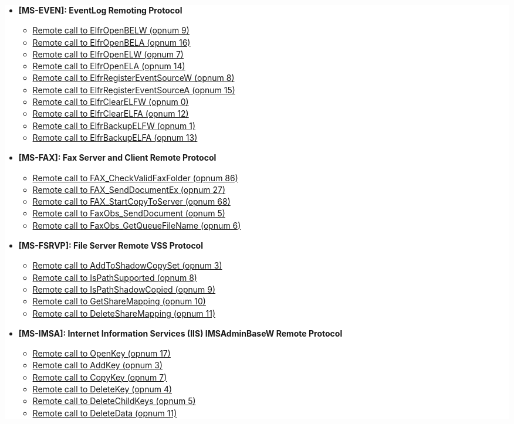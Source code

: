  + **[MS-EVEN]: EventLog Remoting Protocol** 
    - [Remote call to ElfrOpenBELW (opnum 9)](./%5BMS-EVEN%5D%20EventLog%20Remoting%20Protocol/Remote%20call%20to%20ElfrOpenBELW%20%28opnum%209%29/README.md) 
    - [Remote call to ElfrOpenBELA (opnum 16)](./%5BMS-EVEN%5D%20EventLog%20Remoting%20Protocol/Remote%20call%20to%20ElfrOpenBELA%20%28opnum%2016%29/README.md) 
    - [Remote call to ElfrOpenELW (opnum 7)](./%5BMS-EVEN%5D%20EventLog%20Remoting%20Protocol/Remote%20call%20to%20ElfrOpenELW%20%28opnum%207%29/README.md) 
    - [Remote call to ElfrOpenELA (opnum 14)](./%5BMS-EVEN%5D%20EventLog%20Remoting%20Protocol/Remote%20call%20to%20ElfrOpenELA%20%28opnum%2014%29/README.md) 
    - [Remote call to ElfrRegisterEventSourceW (opnum 8)](./%5BMS-EVEN%5D%20EventLog%20Remoting%20Protocol/Remote%20call%20to%20ElfrRegisterEventSourceW%20%28opnum%208%29/README.md) 
    - [Remote call to ElfrRegisterEventSourceA (opnum 15)](./%5BMS-EVEN%5D%20EventLog%20Remoting%20Protocol/Remote%20call%20to%20ElfrRegisterEventSourceA%20%28opnum%2015%29/README.md) 
    - [Remote call to ElfrClearELFW (opnum 0)](./%5BMS-EVEN%5D%20EventLog%20Remoting%20Protocol/Remote%20call%20to%20ElfrClearELFW%20%28opnum%200%29/README.md) 
    - [Remote call to ElfrClearELFA (opnum 12)](./%5BMS-EVEN%5D%20EventLog%20Remoting%20Protocol/Remote%20call%20to%20ElfrClearELFA%20%28opnum%2012%29/README.md) 
    - [Remote call to ElfrBackupELFW (opnum 1)](./%5BMS-EVEN%5D%20EventLog%20Remoting%20Protocol/Remote%20call%20to%20ElfrBackupELFW%20%28opnum%201%29/README.md) 
    - [Remote call to ElfrBackupELFA (opnum 13)](./%5BMS-EVEN%5D%20EventLog%20Remoting%20Protocol/Remote%20call%20to%20ElfrBackupELFA%20%28opnum%2013%29/README.md) 


 + **[MS-FAX]: Fax Server and Client Remote Protocol** 
    - [Remote call to FAX_CheckValidFaxFolder (opnum 86)](./%5BMS-FAX%5D%20Fax%20Server%20and%20Client%20Remote%20Protocol/Remote%20call%20to%20FAX_CheckValidFaxFolder%20%28opnum%2086%29/README.md) 
    - [Remote call to FAX_SendDocumentEx (opnum 27)](./%5BMS-FAX%5D%20Fax%20Server%20and%20Client%20Remote%20Protocol/Remote%20call%20to%20FAX_SendDocumentEx%20%28opnum%2027%29/README.md) 
    - [Remote call to FAX_StartCopyToServer (opnum 68)](./%5BMS-FAX%5D%20Fax%20Server%20and%20Client%20Remote%20Protocol/Remote%20call%20to%20FAX_StartCopyToServer%20%28opnum%2068%29/README.md) 
    - [Remote call to FaxObs_SendDocument (opnum 5)](./%5BMS-FAX%5D%20Fax%20Server%20and%20Client%20Remote%20Protocol/Remote%20call%20to%20FaxObs_SendDocument%20%28opnum%205%29/README.md) 
    - [Remote call to FaxObs_GetQueueFileName (opnum 6)](./%5BMS-FAX%5D%20Fax%20Server%20and%20Client%20Remote%20Protocol/Remote%20call%20to%20FaxObs_GetQueueFileName%20%28opnum%206%29/README.md) 


 + **[MS-FSRVP]: File Server Remote VSS Protocol** 
    - [Remote call to AddToShadowCopySet (opnum 3)](./%5BMS-FSRVP%5D%20File%20Server%20Remote%20VSS%20Protocol/Remote%20call%20to%20AddToShadowCopySet%20%28opnum%203%29/README.md) 
    - [Remote call to IsPathSupported (opnum 8)](./%5BMS-FSRVP%5D%20File%20Server%20Remote%20VSS%20Protocol/Remote%20call%20to%20IsPathSupported%20%28opnum%208%29/README.md) 
    - [Remote call to IsPathShadowCopied (opnum 9)](./%5BMS-FSRVP%5D%20File%20Server%20Remote%20VSS%20Protocol/Remote%20call%20to%20IsPathShadowCopied%20%28opnum%209%29/README.md) 
    - [Remote call to GetShareMapping (opnum 10)](./%5BMS-FSRVP%5D%20File%20Server%20Remote%20VSS%20Protocol/Remote%20call%20to%20GetShareMapping%20%28opnum%2010%29/README.md) 
    - [Remote call to DeleteShareMapping (opnum 11)](./%5BMS-FSRVP%5D%20File%20Server%20Remote%20VSS%20Protocol/Remote%20call%20to%20DeleteShareMapping%20%28opnum%2011%29/README.md) 


 + **[MS-IMSA]: Internet Information Services (IIS) IMSAdminBaseW Remote Protocol** 
    - [Remote call to OpenKey (opnum 17)](./%5BMS-IMSA%5D%20Internet%20Information%20Services%20%28IIS%29%20IMSAdminBaseW%20Remote%20Protocol/Remote%20call%20to%20OpenKey%20%28opnum%2017%29/README.md) 
    - [Remote call to AddKey (opnum 3)](./%5BMS-IMSA%5D%20Internet%20Information%20Services%20%28IIS%29%20IMSAdminBaseW%20Remote%20Protocol/Remote%20call%20to%20AddKey%20%28opnum%203%29/README.md) 
    - [Remote call to CopyKey (opnum 7)](./%5BMS-IMSA%5D%20Internet%20Information%20Services%20%28IIS%29%20IMSAdminBaseW%20Remote%20Protocol/Remote%20call%20to%20CopyKey%20%28opnum%207%29/README.md) 
    - [Remote call to DeleteKey (opnum 4)](./%5BMS-IMSA%5D%20Internet%20Information%20Services%20%28IIS%29%20IMSAdminBaseW%20Remote%20Protocol/Remote%20call%20to%20DeleteKey%20%28opnum%204%29/README.md) 
    - [Remote call to DeleteChildKeys (opnum 5)](./%5BMS-IMSA%5D%20Internet%20Information%20Services%20%28IIS%29%20IMSAdminBaseW%20Remote%20Protocol/Remote%20call%20to%20DeleteChildKeys%20%28opnum%205%29/README.md) 
    - [Remote call to DeleteData (opnum 11)](./%5BMS-IMSA%5D%20Internet%20Information%20Services%20%28IIS%29%20IMSAdminBaseW%20Remote%20Protocol/Remote%20call%20to%20DeleteData%20%28opnum%2011%29/README.md) 